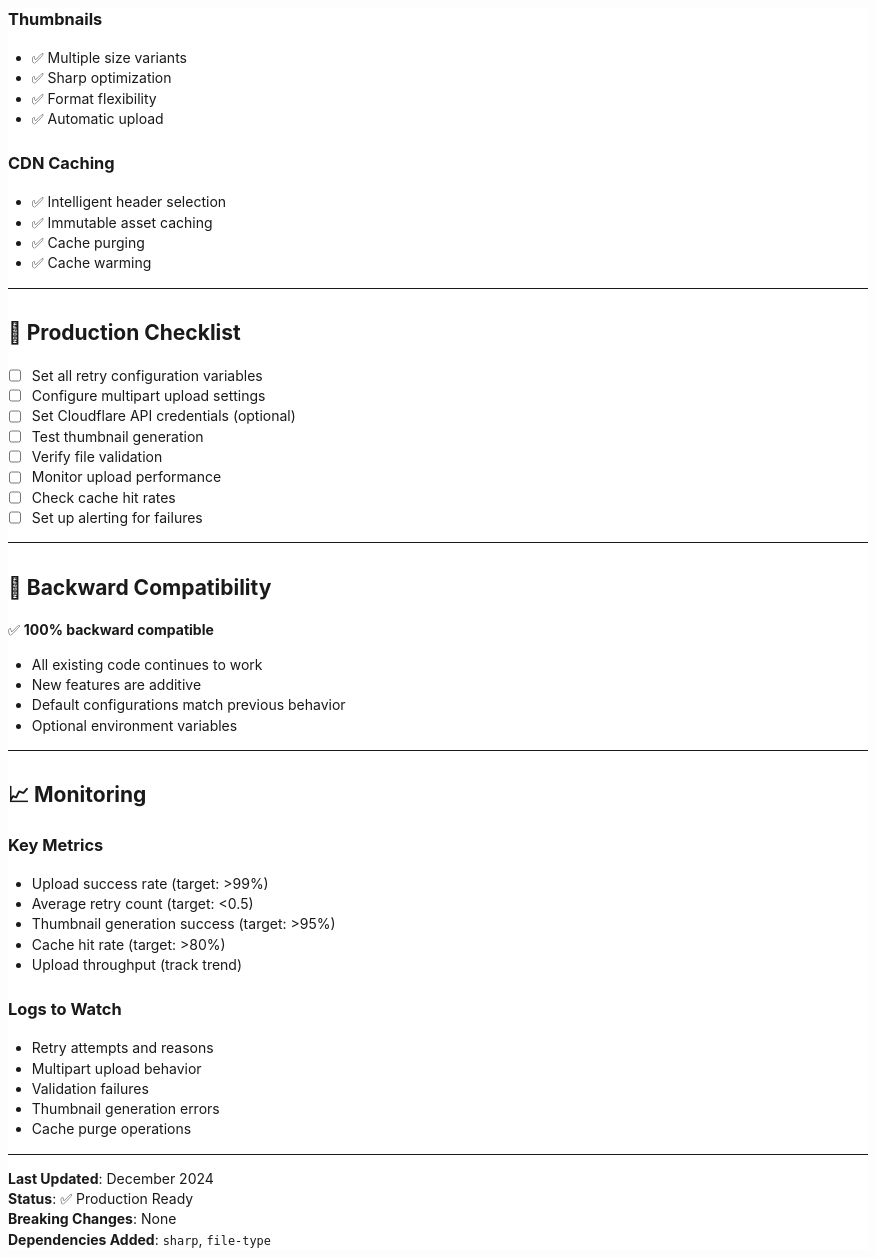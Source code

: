 ### Thumbnails
- ✅ Multiple size variants
- ✅ Sharp optimization
- ✅ Format flexibility
- ✅ Automatic upload

### CDN Caching
- ✅ Intelligent header selection
- ✅ Immutable asset caching
- ✅ Cache purging
- ✅ Cache warming

---

## 🎯 Production Checklist

- [ ] Set all retry configuration variables
- [ ] Configure multipart upload settings
- [ ] Set Cloudflare API credentials (optional)
- [ ] Test thumbnail generation
- [ ] Verify file validation
- [ ] Monitor upload performance
- [ ] Check cache hit rates
- [ ] Set up alerting for failures

---

## 🔄 Backward Compatibility

✅ **100% backward compatible**
- All existing code continues to work
- New features are additive
- Default configurations match previous behavior
- Optional environment variables

---

## 📈 Monitoring

### Key Metrics
- Upload success rate (target: >99%)
- Average retry count (target: <0.5)
- Thumbnail generation success (target: >95%)
- Cache hit rate (target: >80%)
- Upload throughput (track trend)

### Logs to Watch
- Retry attempts and reasons
- Multipart upload behavior
- Validation failures
- Thumbnail generation errors
- Cache purge operations

---

**Last Updated**: December 2024  
**Status**: ✅ Production Ready  
**Breaking Changes**: None  
**Dependencies Added**: `sharp`, `file-type`
